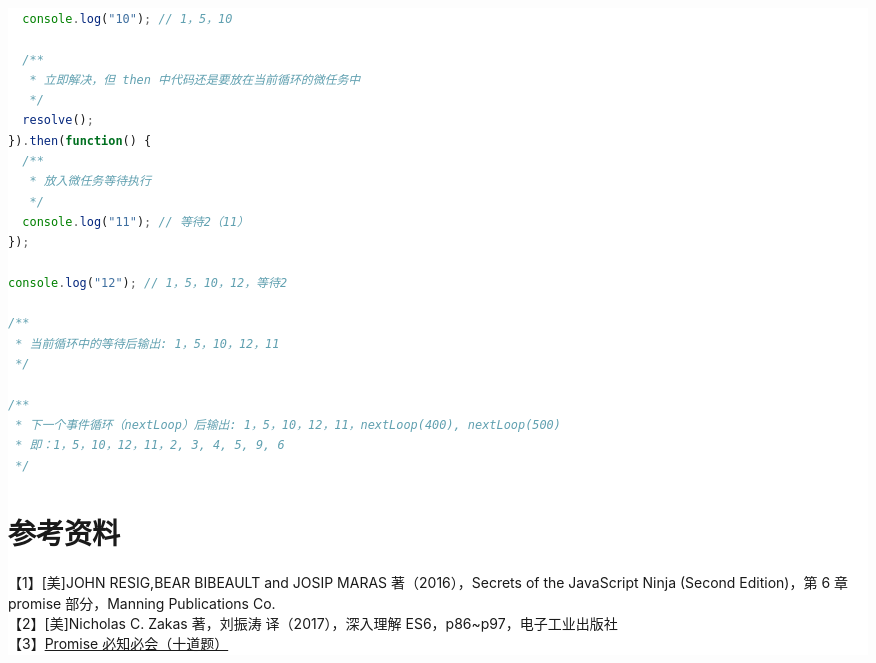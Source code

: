 ```js
  console.log("10"); // 1，5，10

  /**
   * 立即解决，但 then 中代码还是要放在当前循环的微任务中
   */
  resolve();
}).then(function() {
  /**
   * 放入微任务等待执行
   */
  console.log("11"); // 等待2（11）
});

console.log("12"); // 1，5，10，12，等待2

/**
 * 当前循环中的等待后输出: 1，5，10，12，11
 */

/**
 * 下一个事件循环（nextLoop）后输出: 1，5，10，12，11，nextLoop(400), nextLoop(500)
 * 即：1，5，10，12，11，2, 3, 4, 5, 9, 6
 */
```

# 参考资料

【1】[美]JOHN RESIG,BEAR BIBEAULT and JOSIP MARAS 著（2016），Secrets of the JavaScript Ninja (Second Edition)，第 6 章 promise 部分，Manning Publications Co.   
【2】[美]Nicholas C. Zakas 著，刘振涛 译（2017），深入理解 ES6，p86~p97，电子工业出版社   
【3】[Promise 必知必会（十道题）](https://zhuanlan.zhihu.com/p/30828196)   
